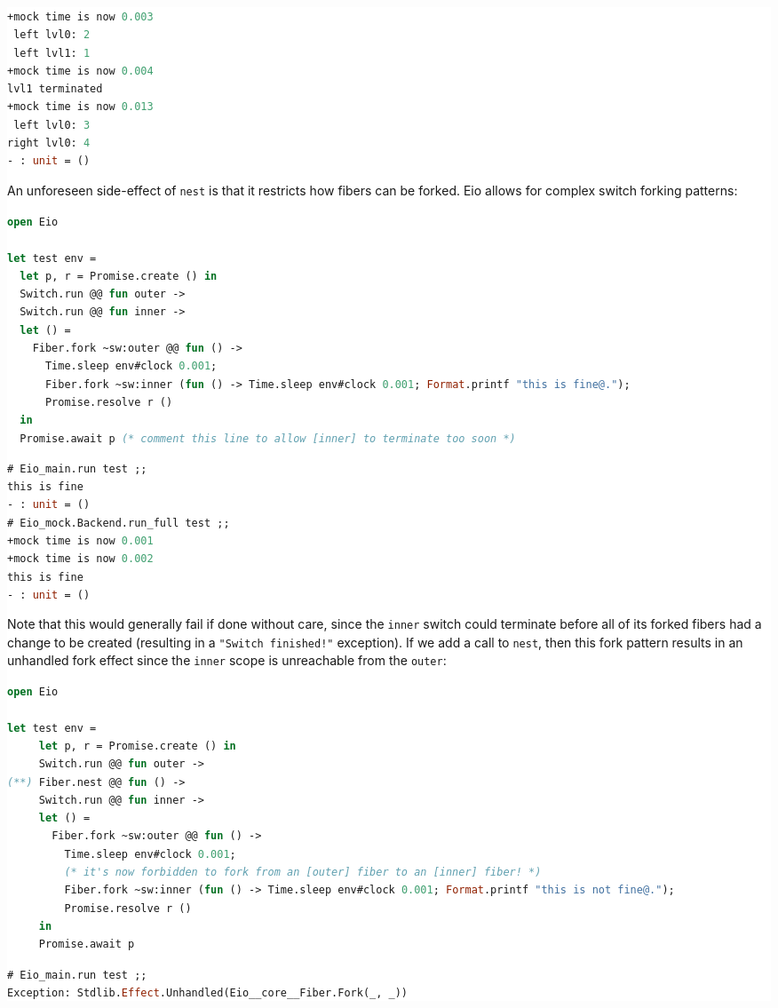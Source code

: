 ```ocaml
+mock time is now 0.003
 left lvl0: 2
 left lvl1: 1
+mock time is now 0.004
lvl1 terminated
+mock time is now 0.013
 left lvl0: 3
right lvl0: 4
- : unit = ()
```

An unforeseen side-effect of `nest` is that it restricts how fibers can be forked. Eio allows for complex switch forking patterns:

```ocaml
open Eio

let test env =
  let p, r = Promise.create () in
  Switch.run @@ fun outer ->
  Switch.run @@ fun inner ->
  let () =
    Fiber.fork ~sw:outer @@ fun () ->
      Time.sleep env#clock 0.001;
      Fiber.fork ~sw:inner (fun () -> Time.sleep env#clock 0.001; Format.printf "this is fine@.");
      Promise.resolve r ()
  in
  Promise.await p (* comment this line to allow [inner] to terminate too soon *)
```
```ocaml
# Eio_main.run test ;;
this is fine
- : unit = ()
# Eio_mock.Backend.run_full test ;;
+mock time is now 0.001
+mock time is now 0.002
this is fine
- : unit = ()
```

Note that this would generally fail if done without care, since the `inner` switch could terminate before all of its forked fibers had a change to be created (resulting in a `"Switch finished!"` exception). If we add a call to `nest`, then this fork pattern results in an unhandled fork effect since the `inner` scope is unreachable from the `outer`:

```ocaml
open Eio

let test env =
     let p, r = Promise.create () in
     Switch.run @@ fun outer ->
(**) Fiber.nest @@ fun () ->
     Switch.run @@ fun inner ->
     let () =
       Fiber.fork ~sw:outer @@ fun () ->
         Time.sleep env#clock 0.001;
         (* it's now forbidden to fork from an [outer] fiber to an [inner] fiber! *)
         Fiber.fork ~sw:inner (fun () -> Time.sleep env#clock 0.001; Format.printf "this is not fine@.");
         Promise.resolve r ()
     in
     Promise.await p
```
```ocaml
# Eio_main.run test ;;
Exception: Stdlib.Effect.Unhandled(Eio__core__Fiber.Fork(_, _))
```